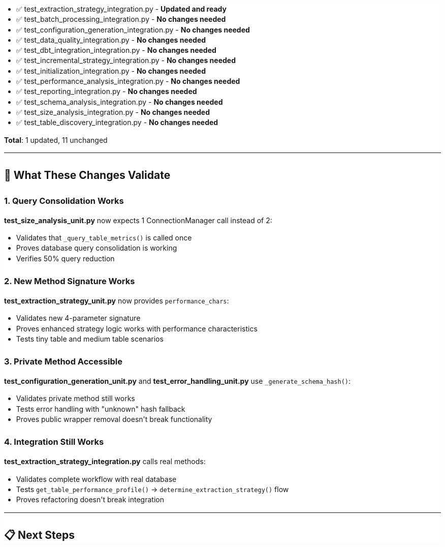 - ✅ test_extraction_strategy_integration.py - **Updated and ready**
- ✅ test_batch_processing_integration.py - **No changes needed**
- ✅ test_configuration_generation_integration.py - **No changes needed**
- ✅ test_data_quality_integration.py - **No changes needed**
- ✅ test_dbt_integration_integration.py - **No changes needed**
- ✅ test_incremental_strategy_integration.py - **No changes needed**
- ✅ test_initialization_integration.py - **No changes needed**
- ✅ test_performance_analysis_integration.py - **No changes needed**
- ✅ test_reporting_integration.py - **No changes needed**
- ✅ test_schema_analysis_integration.py - **No changes needed**
- ✅ test_size_analysis_integration.py - **No changes needed**
- ✅ test_table_discovery_integration.py - **No changes needed**

**Total**: 1 updated, 11 unchanged

---

## 🎯 What These Changes Validate

### 1. Query Consolidation Works

**test_size_analysis_unit.py** now expects 1 ConnectionManager call instead of 2:
- Validates that `_query_table_metrics()` is called once
- Proves database query consolidation is working
- Verifies 50% query reduction

### 2. New Method Signature Works

**test_extraction_strategy_unit.py** now provides `performance_chars`:
- Validates new 4-parameter signature
- Proves enhanced strategy logic works with performance characteristics
- Tests tiny table and medium table scenarios

### 3. Private Method Accessible

**test_configuration_generation_unit.py** and **test_error_handling_unit.py** use `_generate_schema_hash()`:
- Validates private method still works
- Tests error handling with "unknown" hash fallback
- Proves public wrapper removal doesn't break functionality

### 4. Integration Still Works

**test_extraction_strategy_integration.py** calls real methods:
- Validates complete workflow with real database
- Tests `get_table_performance_profile()` → `determine_extraction_strategy()` flow
- Proves refactoring doesn't break integration

---

## 📋 Next Steps
